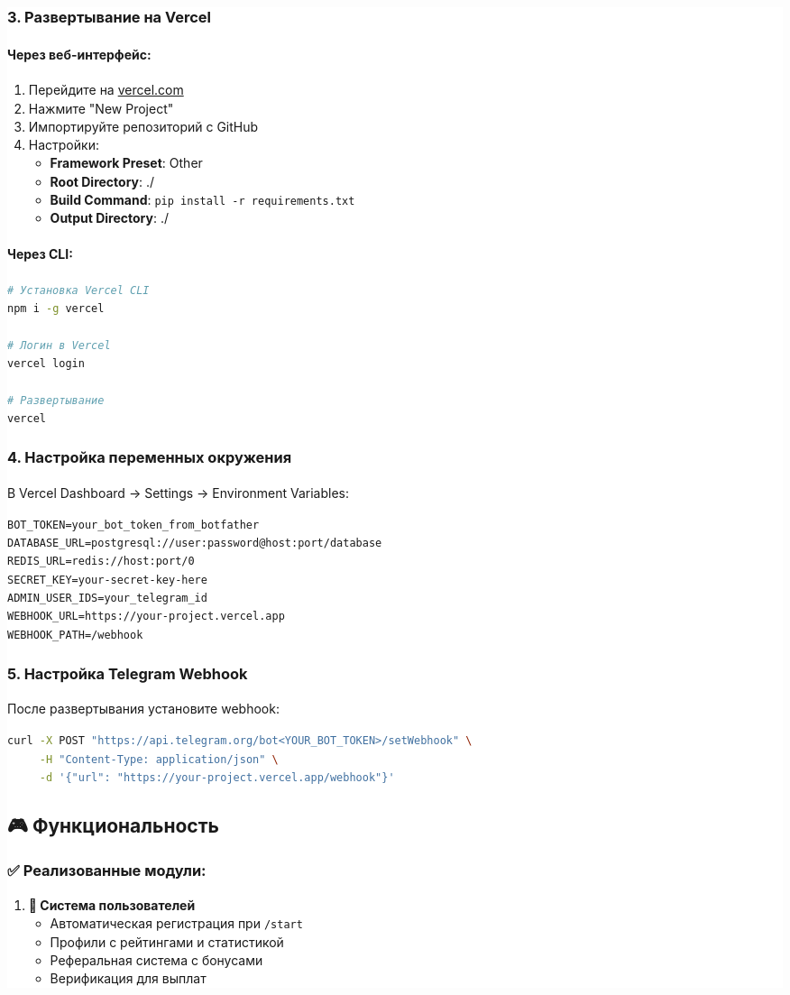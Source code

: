### 3. Развертывание на Vercel

#### Через веб-интерфейс:
1. Перейдите на [vercel.com](https://vercel.com)
2. Нажмите "New Project"
3. Импортируйте репозиторий с GitHub
4. Настройки:
   - **Framework Preset**: Other
   - **Root Directory**: ./
   - **Build Command**: `pip install -r requirements.txt`
   - **Output Directory**: ./

#### Через CLI:
```bash
# Установка Vercel CLI
npm i -g vercel

# Логин в Vercel
vercel login

# Развертывание
vercel
```

### 4. Настройка переменных окружения

В Vercel Dashboard → Settings → Environment Variables:

```env
BOT_TOKEN=your_bot_token_from_botfather
DATABASE_URL=postgresql://user:password@host:port/database
REDIS_URL=redis://host:port/0
SECRET_KEY=your-secret-key-here
ADMIN_USER_IDS=your_telegram_id
WEBHOOK_URL=https://your-project.vercel.app
WEBHOOK_PATH=/webhook
```

### 5. Настройка Telegram Webhook

После развертывания установите webhook:

```bash
curl -X POST "https://api.telegram.org/bot<YOUR_BOT_TOKEN>/setWebhook" \
     -H "Content-Type: application/json" \
     -d '{"url": "https://your-project.vercel.app/webhook"}'
```

## 🎮 Функциональность

### ✅ Реализованные модули:

1. **👤 Система пользователей**
   - Автоматическая регистрация при `/start`
   - Профили с рейтингами и статистикой
   - Реферальная система с бонусами
   - Верификация для выплат
